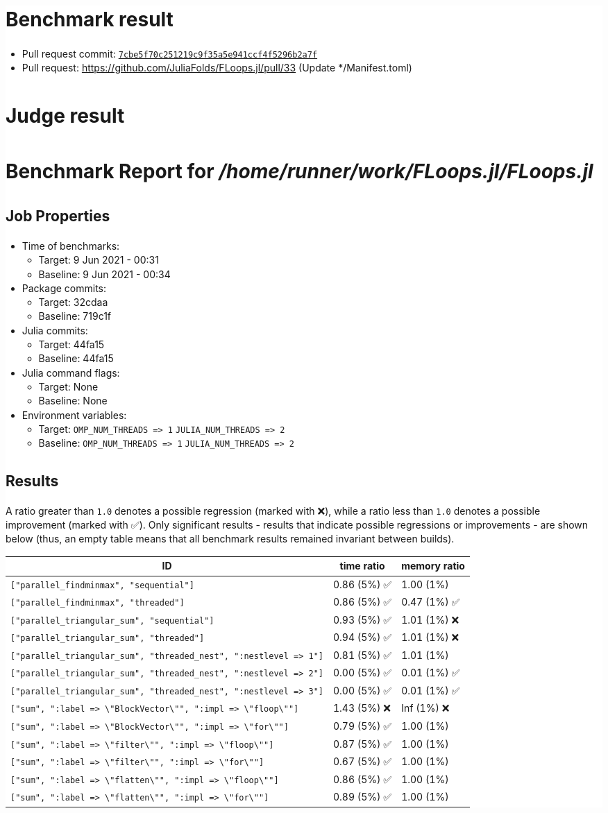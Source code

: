 # Benchmark result

* Pull request commit: [`7cbe5f70c251219c9f35a5e941ccf4f5296b2a7f`](https://github.com/JuliaFolds/FLoops.jl/commit/7cbe5f70c251219c9f35a5e941ccf4f5296b2a7f)
* Pull request: <https://github.com/JuliaFolds/FLoops.jl/pull/33> (Update */Manifest.toml)

# Judge result
# Benchmark Report for */home/runner/work/FLoops.jl/FLoops.jl*

## Job Properties
* Time of benchmarks:
    - Target: 9 Jun 2021 - 00:31
    - Baseline: 9 Jun 2021 - 00:34
* Package commits:
    - Target: 32cdaa
    - Baseline: 719c1f
* Julia commits:
    - Target: 44fa15
    - Baseline: 44fa15
* Julia command flags:
    - Target: None
    - Baseline: None
* Environment variables:
    - Target: `OMP_NUM_THREADS => 1` `JULIA_NUM_THREADS => 2`
    - Baseline: `OMP_NUM_THREADS => 1` `JULIA_NUM_THREADS => 2`

## Results
A ratio greater than `1.0` denotes a possible regression (marked with :x:), while a ratio less
than `1.0` denotes a possible improvement (marked with :white_check_mark:). Only significant results - results
that indicate possible regressions or improvements - are shown below (thus, an empty table means that all
benchmark results remained invariant between builds).

| ID                                                                | time ratio                   | memory ratio                 |
|-------------------------------------------------------------------|------------------------------|------------------------------|
| `["parallel_findminmax", "sequential"]`                           | 0.86 (5%) :white_check_mark: |                   1.00 (1%)  |
| `["parallel_findminmax", "threaded"]`                             | 0.86 (5%) :white_check_mark: | 0.47 (1%) :white_check_mark: |
| `["parallel_triangular_sum", "sequential"]`                       | 0.93 (5%) :white_check_mark: |                1.01 (1%) :x: |
| `["parallel_triangular_sum", "threaded"]`                         | 0.94 (5%) :white_check_mark: |                1.01 (1%) :x: |
| `["parallel_triangular_sum", "threaded_nest", ":nestlevel => 1"]` | 0.81 (5%) :white_check_mark: |                   1.01 (1%)  |
| `["parallel_triangular_sum", "threaded_nest", ":nestlevel => 2"]` | 0.00 (5%) :white_check_mark: | 0.01 (1%) :white_check_mark: |
| `["parallel_triangular_sum", "threaded_nest", ":nestlevel => 3"]` | 0.00 (5%) :white_check_mark: | 0.01 (1%) :white_check_mark: |
| `["sum", ":label => \"BlockVector\"", ":impl => \"floop\""]`      |                1.43 (5%) :x: |                 Inf (1%) :x: |
| `["sum", ":label => \"BlockVector\"", ":impl => \"for\""]`        | 0.79 (5%) :white_check_mark: |                   1.00 (1%)  |
| `["sum", ":label => \"filter\"", ":impl => \"floop\""]`           | 0.87 (5%) :white_check_mark: |                   1.00 (1%)  |
| `["sum", ":label => \"filter\"", ":impl => \"for\""]`             | 0.67 (5%) :white_check_mark: |                   1.00 (1%)  |
| `["sum", ":label => \"flatten\"", ":impl => \"floop\""]`          | 0.86 (5%) :white_check_mark: |                   1.00 (1%)  |
| `["sum", ":label => \"flatten\"", ":impl => \"for\""]`            | 0.89 (5%) :white_check_mark: |                   1.00 (1%)  |